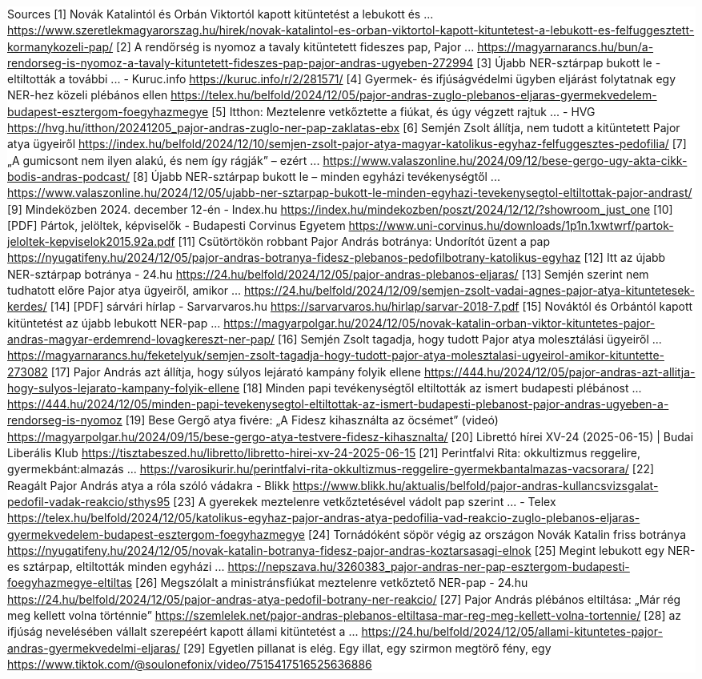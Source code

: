 Sources
[1] Novák Katalintól és Orbán Viktortól kapott kitüntetést a lebukott és ... https://www.szeretlekmagyarorszag.hu/hirek/novak-katalintol-es-orban-viktortol-kapott-kituntetest-a-lebukott-es-felfuggesztett-kormanykozeli-pap/
[2] A rendőrség is nyomoz a tavaly kitüntetett fideszes pap, Pajor ... https://magyarnarancs.hu/bun/a-rendorseg-is-nyomoz-a-tavaly-kituntetett-fideszes-pap-pajor-andras-ugyeben-272994
[3] Újabb NER-sztárpap bukott le - eltiltották a további ... - Kuruc.info https://kuruc.info/r/2/281571/
[4] Gyermek- és ifjúságvédelmi ügyben eljárást folytatnak egy NER-hez közeli plébános ellen https://telex.hu/belfold/2024/12/05/pajor-andras-zuglo-plebanos-eljaras-gyermekvedelem-budapest-esztergom-foegyhazmegye
[5] Itthon: Meztelenre vetkőztette a fiúkat, és úgy végzett rajtuk ... - HVG https://hvg.hu/itthon/20241205_pajor-andras-zuglo-ner-pap-zaklatas-ebx
[6] Semjén Zsolt állítja, nem tudott a kitüntetett Pajor atya ügyeiről https://index.hu/belfold/2024/12/10/semjen-zsolt-pajor-atya-magyar-katolikus-egyhaz-felfuggesztes-pedofilia/
[7] „A gumicsont nem ilyen alakú, és nem így rágják” – ezért ... https://www.valaszonline.hu/2024/09/12/bese-gergo-ugy-akta-cikk-bodis-andras-podcast/
[8] Újabb NER-sztárpap bukott le – minden egyházi tevékenységtől ... https://www.valaszonline.hu/2024/12/05/ujabb-ner-sztarpap-bukott-le-minden-egyhazi-tevekenysegtol-eltiltottak-pajor-andrast/
[9] Mindeközben 2024. december 12-én - Index.hu https://index.hu/mindekozben/poszt/2024/12/12/?showroom_just_one
[10] [PDF] Pártok, jelöltek, képviselők - Budapesti Corvinus Egyetem https://www.uni-corvinus.hu/downloads/1p1n.1xwtwrf/partok-jeloltek-kepviselok2015.92a.pdf
[11] Csütörtökön robbant Pajor András botránya: Undorítót üzent a pap https://nyugatifeny.hu/2024/12/05/pajor-andras-botranya-fidesz-plebanos-pedofilbotrany-katolikus-egyhaz
[12] Itt az újabb NER-sztárpap botránya - 24.hu https://24.hu/belfold/2024/12/05/pajor-andras-plebanos-eljaras/
[13] Semjén szerint nem tudhatott előre Pajor atya ügyeiről, amikor ... https://24.hu/belfold/2024/12/09/semjen-zsolt-vadai-agnes-pajor-atya-kituntetesek-kerdes/
[14] [PDF] sárvári hírlap - Sarvarvaros.hu https://sarvarvaros.hu/hirlap/sarvar-2018-7.pdf
[15] Nováktól és Orbántól kapott kitüntetést az újabb lebukott NER-pap ... https://magyarpolgar.hu/2024/12/05/novak-katalin-orban-viktor-kituntetes-pajor-andras-magyar-erdemrend-lovagkereszt-ner-pap/
[16] Semjén Zsolt tagadja, hogy tudott Pajor atya molesztálási ügyeiről ... https://magyarnarancs.hu/feketelyuk/semjen-zsolt-tagadja-hogy-tudott-pajor-atya-molesztalasi-ugyeirol-amikor-kituntette-273082
[17] Pajor András azt állítja, hogy súlyos lejárató kampány folyik ellene https://444.hu/2024/12/05/pajor-andras-azt-allitja-hogy-sulyos-lejarato-kampany-folyik-ellene
[18] Minden papi tevékenységtől eltiltották az ismert budapesti plébánost ... https://444.hu/2024/12/05/minden-papi-tevekenysegtol-eltiltottak-az-ismert-budapesti-plebanost-pajor-andras-ugyeben-a-rendorseg-is-nyomoz
[19] Bese Gergő atya fivére: „A Fidesz kihasználta az öcsémet” (videó) https://magyarpolgar.hu/2024/09/15/bese-gergo-atya-testvere-fidesz-kihasznalta/
[20] Librettó hírei XV-24 (2025-06-15) | Budai Liberális Klub https://tisztabeszed.hu/libretto/libretto-hirei-xv-24-2025-06-15
[21] Perintfalvi Rita: okkultizmus reggelire, gyermekbánt:almazás ... https://varosikurir.hu/perintfalvi-rita-okkultizmus-reggelire-gyermekbantalmazas-vacsorara/
[22] Reagált Pajor András atya a róla szóló vádakra - Blikk https://www.blikk.hu/aktualis/belfold/pajor-andras-kullancsvizsgalat-pedofil-vadak-reakcio/sthys95
[23] A gyerekek meztelenre vetkőztetésével vádolt pap szerint ... - Telex https://telex.hu/belfold/2024/12/05/katolikus-egyhaz-pajor-andras-atya-pedofilia-vad-reakcio-zuglo-plebanos-eljaras-gyermekvedelem-budapest-esztergom-foegyhazmegye
[24] Tornádóként söpör végig az országon Novák Katalin friss botránya https://nyugatifeny.hu/2024/12/05/novak-katalin-botranya-fidesz-pajor-andras-koztarsasagi-elnok
[25] Megint lebukott egy NER-es sztárpap, eltiltották minden egyházi ... https://nepszava.hu/3260383_pajor-andras-ner-pap-esztergom-budapesti-foegyhazmegye-eltiltas
[26] Megszólalt a ministránsfiúkat meztelenre vetkőztető NER-pap - 24.hu https://24.hu/belfold/2024/12/05/pajor-andras-atya-pedofil-botrany-ner-reakcio/
[27] Pajor András plébános eltiltása: „Már rég meg kellett volna történnie” https://szemlelek.net/pajor-andras-plebanos-eltiltasa-mar-reg-meg-kellett-volna-tortennie/
[28] az ifjúság nevelésében vállalt szerepéért kapott állami kitüntetést a ... https://24.hu/belfold/2024/12/05/allami-kituntetes-pajor-andras-gyermekvedelmi-eljaras/
[29] Egyetlen pillanat is elég. Egy illat, egy szirmon megtörő fény, egy https://www.tiktok.com/@soulonefonix/video/7515417516525636886